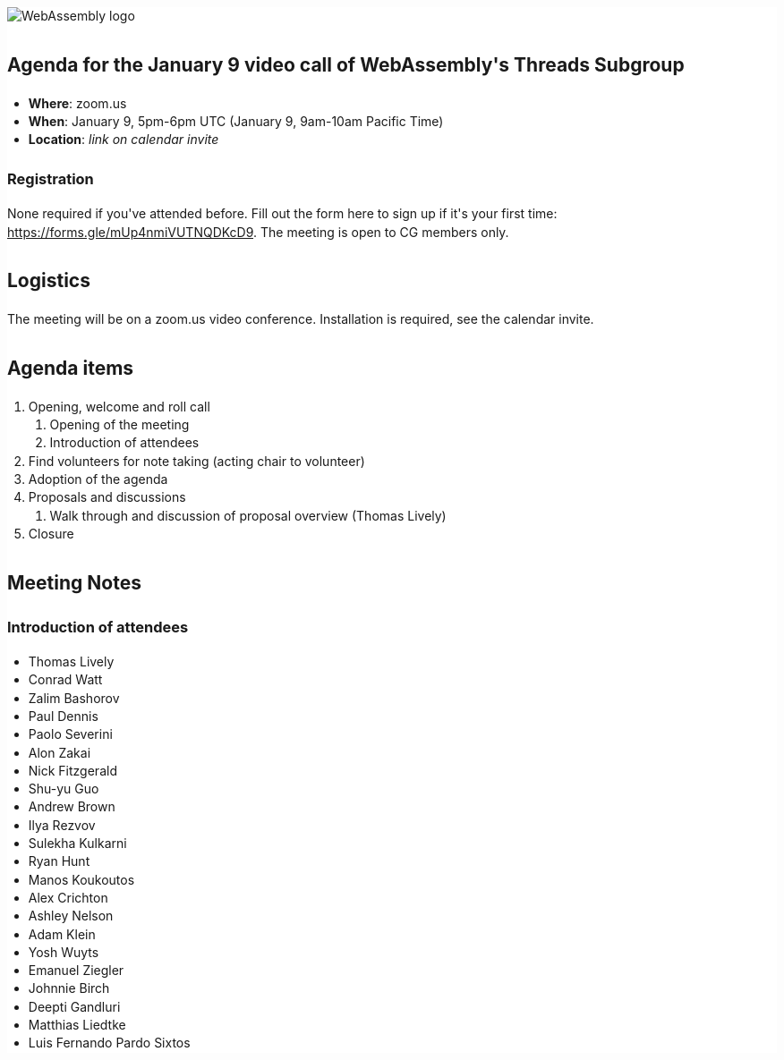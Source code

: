 ![WebAssembly logo](/images/WebAssembly.png)

## Agenda for the January 9 video call of WebAssembly's Threads Subgroup

- **Where**: zoom.us
- **When**: January 9, 5pm-6pm UTC (January 9, 9am-10am Pacific Time)
- **Location**: *link on calendar invite*

### Registration

None required if you've attended before. Fill out the form here to sign up if
it's your first time: https://forms.gle/mUp4nmiVUTNQDKcD9. The meeting is open
to CG members only.

## Logistics

The meeting will be on a zoom.us video conference.
Installation is required, see the calendar invite.

## Agenda items

1. Opening, welcome and roll call
    1. Opening of the meeting
    1. Introduction of attendees
1. Find volunteers for note taking (acting chair to volunteer)
1. Adoption of the agenda
1. Proposals and discussions
    1. Walk through and discussion of proposal overview (Thomas Lively)
1. Closure

## Meeting Notes

### Introduction of attendees

- Thomas Lively
- Conrad Watt
- Zalim Bashorov
- Paul Dennis
- Paolo Severini
- Alon Zakai
- Nick Fitzgerald
- Shu-yu Guo
- Andrew Brown
- Ilya Rezvov
- Sulekha Kulkarni
- Ryan Hunt
- Manos Koukoutos
- Alex Crichton
- Ashley Nelson
- Adam Klein
- Yosh Wuyts
- Emanuel Ziegler
- Johnnie Birch
- Deepti Gandluri
- Matthias Liedtke
- Luis Fernando Pardo Sixtos
